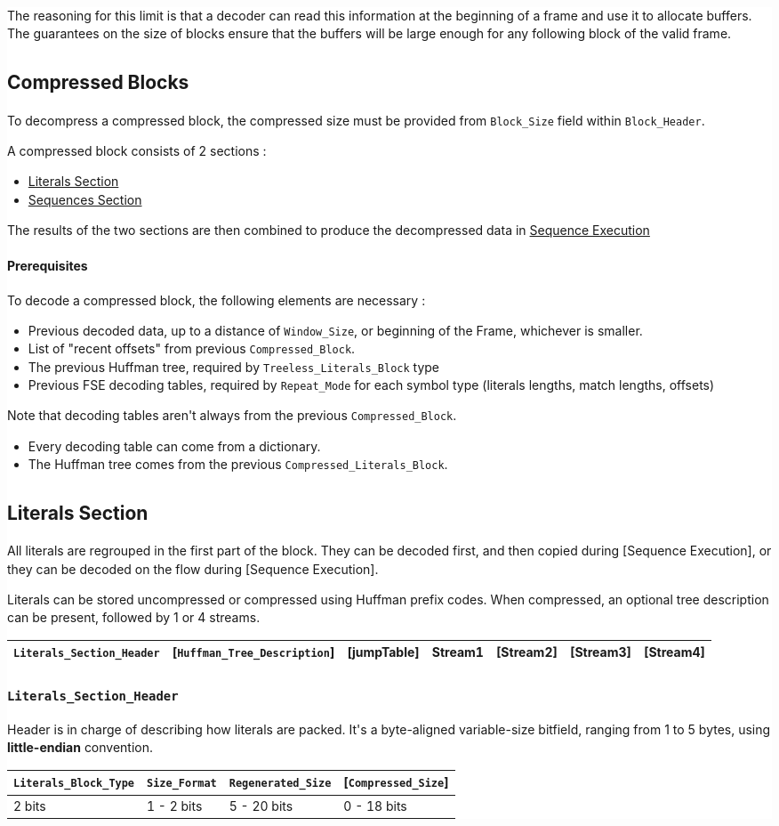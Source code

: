 The reasoning for this limit is that a decoder can read this information
at the beginning of a frame and use it to allocate buffers.
The guarantees on the size of blocks ensure that
the buffers will be large enough for any following block of the valid frame.


Compressed Blocks
-----------------
To decompress a compressed block, the compressed size must be provided
from `Block_Size` field within `Block_Header`.

A compressed block consists of 2 sections :
- [Literals Section](#literals-section)
- [Sequences Section](#sequences-section)

The results of the two sections are then combined to produce the decompressed
data in [Sequence Execution](#sequence-execution)

#### Prerequisites
To decode a compressed block, the following elements are necessary :
- Previous decoded data, up to a distance of `Window_Size`,
  or beginning of the Frame, whichever is smaller.
- List of "recent offsets" from previous `Compressed_Block`.
- The previous Huffman tree, required by `Treeless_Literals_Block` type
- Previous FSE decoding tables, required by `Repeat_Mode`
  for each symbol type (literals lengths, match lengths, offsets)

Note that decoding tables aren't always from the previous `Compressed_Block`.

- Every decoding table can come from a dictionary.
- The Huffman tree comes from the previous `Compressed_Literals_Block`.

Literals Section
----------------
All literals are regrouped in the first part of the block.
They can be decoded first, and then copied during [Sequence Execution],
or they can be decoded on the flow during [Sequence Execution].

Literals can be stored uncompressed or compressed using Huffman prefix codes.
When compressed, an optional tree description can be present,
followed by 1 or 4 streams.

| `Literals_Section_Header` | [`Huffman_Tree_Description`] | [jumpTable] | Stream1 | [Stream2] | [Stream3] | [Stream4] |
| ------------------------- | ---------------------------- | ----------- | ------- | --------- | --------- | --------- |


### `Literals_Section_Header`

Header is in charge of describing how literals are packed.
It's a byte-aligned variable-size bitfield, ranging from 1 to 5 bytes,
using __little-endian__ convention.

| `Literals_Block_Type` | `Size_Format` | `Regenerated_Size` | [`Compressed_Size`] |
| --------------------- | ------------- | ------------------ | ------------------- |
|       2 bits          |  1 - 2 bits   |    5 - 20 bits     |     0 - 18 bits     |


[description of the codes]: #the-codes-for-literals-lengths-match-lengths-and-offsets
[FSE section]: #from-normalized-distribution-to-decoding-tables
[Offset Codes]: #offset-codes
[ANS]: https://en.wikipedia.org/wiki/Asymmetric_Numeral_Systems
[Appendix A]: #appendix-a---decoding-tables-for-predefined-codes
[compressed blocks]: #the-format-of-compressed_block
[decodeCorpus]: https://github.com/facebook/zstd/tree/v1.3.4/tests#decodecorpus---tool-to-generate-zstandard-frames-for-decoder-testing